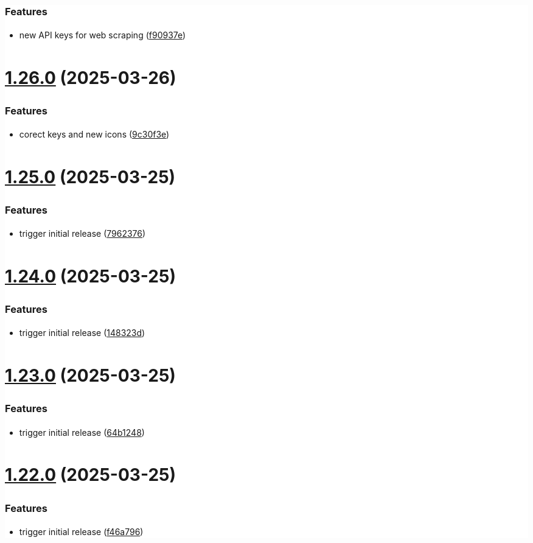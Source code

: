 
### Features

* new API keys for web scraping ([f90937e](https://github.com/skelebuda/lunnoa_automate/commit/f90937ef835294fd9539e9252016924a7b5e8f62))

# [1.26.0](https://github.com/skelebuda/lunnoa_automate/compare/v1.25.0...v1.26.0) (2025-03-26)


### Features

* corect keys and new icons ([9c30f3e](https://github.com/skelebuda/lunnoa_automate/commit/9c30f3ea3a00ecd25bf06d447e7e02e90e23dc5f))

# [1.25.0](https://github.com/skelebuda/lunnoa_automate/compare/v1.24.0...v1.25.0) (2025-03-25)


### Features

* trigger initial release ([7962376](https://github.com/skelebuda/lunnoa_automate/commit/79623769efe1b080b2c03a756c595daf5aca64db))

# [1.24.0](https://github.com/skelebuda/lunnoa_automate/compare/v1.23.0...v1.24.0) (2025-03-25)


### Features

* trigger initial release ([148323d](https://github.com/skelebuda/lunnoa_automate/commit/148323d490a939c1caa1d1197f78af61dd372d96))

# [1.23.0](https://github.com/skelebuda/lunnoa_automate/compare/v1.22.0...v1.23.0) (2025-03-25)


### Features

* trigger initial release ([64b1248](https://github.com/skelebuda/lunnoa_automate/commit/64b1248db27a20dab498d14700cdb1ff772c3187))

# [1.22.0](https://github.com/skelebuda/lunnoa_automate/compare/v1.21.0...v1.22.0) (2025-03-25)


### Features

* trigger initial release ([f46a796](https://github.com/skelebuda/lunnoa_automate/commit/f46a796c0e6a88bde87ec5d8fc585fc2c43af6d1))
